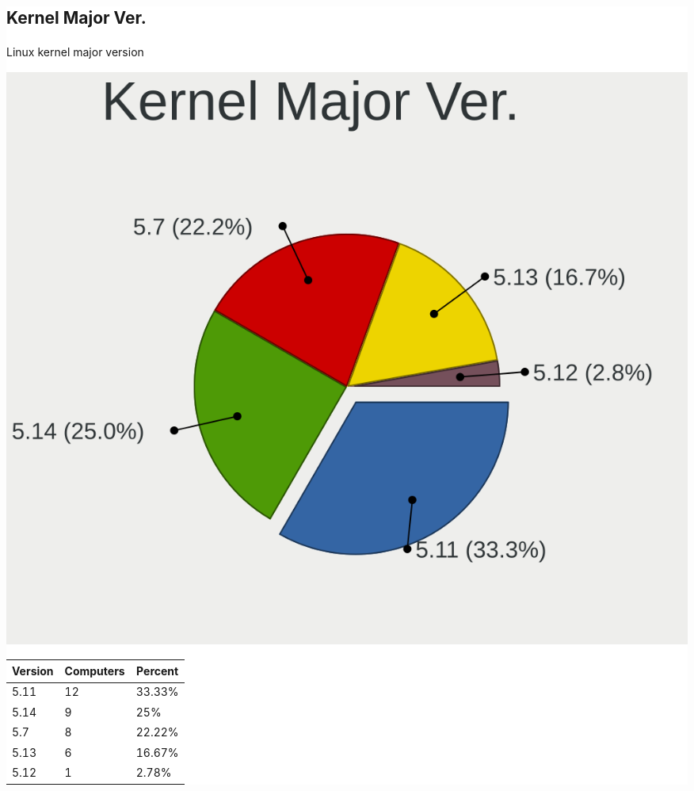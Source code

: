 Kernel Major Ver.
-----------------

Linux kernel major version

![Kernel Major Ver.](./images/pie_chart/os_kernel_major.svg)


| Version | Computers | Percent |
|---------|-----------|---------|
| 5.11    | 12        | 33.33%  |
| 5.14    | 9         | 25%     |
| 5.7     | 8         | 22.22%  |
| 5.13    | 6         | 16.67%  |
| 5.12    | 1         | 2.78%   |
